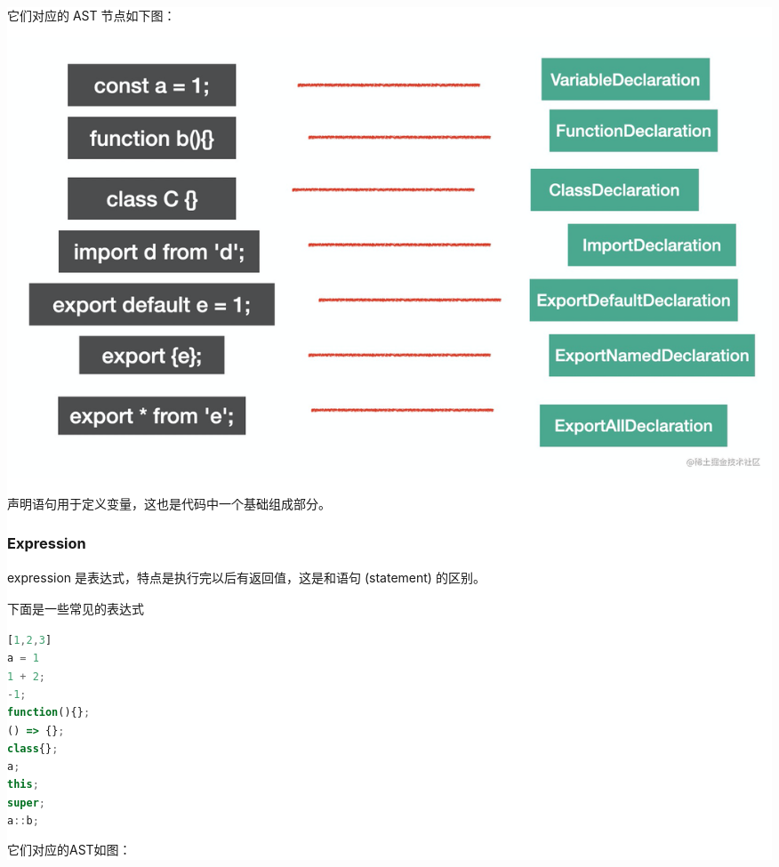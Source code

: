 它们对应的 AST 节点如下图：


![](./images/440a5033699f48cb59ff17b49bcf7b53.png )

声明语句用于定义变量，这也是代码中一个基础组成部分。

### Expression

expression 是表达式，特点是执行完以后有返回值，这是和语句 (statement) 的区别。

下面是一些常见的表达式

```javascript
[1,2,3]
a = 1
1 + 2;
-1;
function(){};
() => {};
class{};
a;
this;
super;
a::b;
```
它们对应的AST如图：
